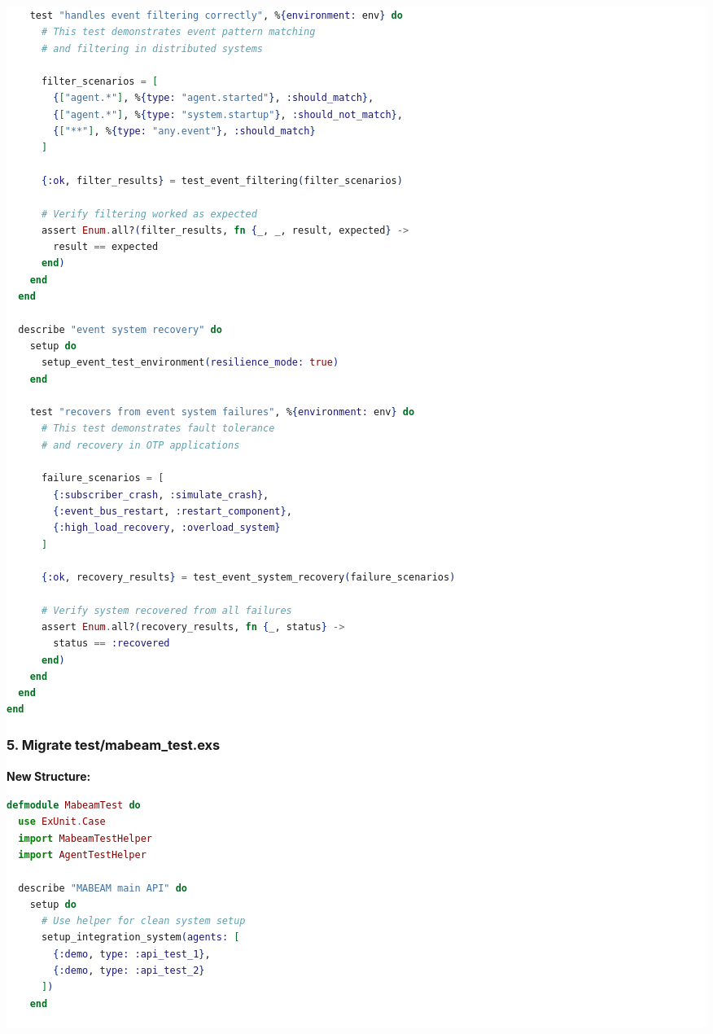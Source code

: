 ```elixir
    test "handles event filtering correctly", %{environment: env} do
      # This test demonstrates event pattern matching
      # and filtering in distributed systems
      
      filter_scenarios = [
        {["agent.*"], %{type: "agent.started"}, :should_match},
        {["agent.*"], %{type: "system.startup"}, :should_not_match},
        {["**"], %{type: "any.event"}, :should_match}
      ]
      
      {:ok, filter_results} = test_event_filtering(filter_scenarios)
      
      # Verify filtering worked as expected
      assert Enum.all?(filter_results, fn {_, _, result, expected} -> 
        result == expected 
      end)
    end
  end
  
  describe "event system recovery" do
    setup do
      setup_event_test_environment(resilience_mode: true)
    end
    
    test "recovers from event system failures", %{environment: env} do
      # This test demonstrates fault tolerance
      # and recovery in OTP applications
      
      failure_scenarios = [
        {:subscriber_crash, :simulate_crash},
        {:event_bus_restart, :restart_component},
        {:high_load_recovery, :overload_system}
      ]
      
      {:ok, recovery_results} = test_event_system_recovery(failure_scenarios)
      
      # Verify system recovered from all failures
      assert Enum.all?(recovery_results, fn {_, status} -> 
        status == :recovered 
      end)
    end
  end
end
```

### 5. Migrate test/mabeam_test.exs

**New Structure:**
```elixir
defmodule MabeamTest do
  use ExUnit.Case
  import MabeamTestHelper
  import AgentTestHelper
  
  describe "MABEAM main API" do
    setup do
      # Use helper for clean system setup
      setup_integration_system(agents: [
        {:demo, type: :api_test_1},
        {:demo, type: :api_test_2}
      ])
    end
    
```